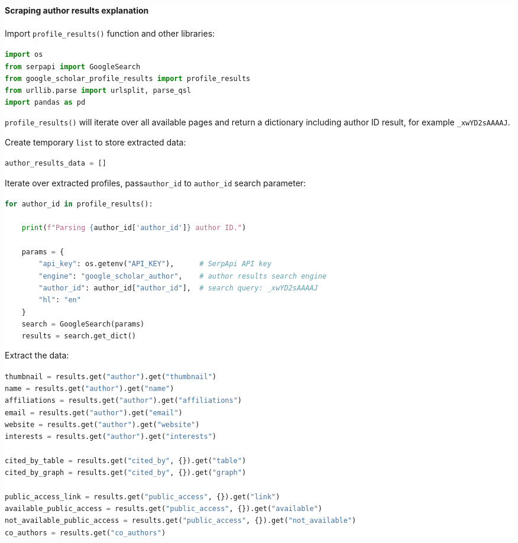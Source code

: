 ```python
```

#### Scraping author results explanation

Import `profile_results()` function and other libraries:

```python
import os
from serpapi import GoogleSearch
from google_scholar_profile_results import profile_results
from urllib.parse import urlsplit, parse_qsl
import pandas as pd
```

`profile_results()` will iterate over all available pages and return a dictionary including author ID result, for example `_xwYD2sAAAAJ`. 

Create temporary `list` to store extracted data:

```python
author_results_data = []
```

Iterate over extracted profiles, pass`author_id` to `author_id` search parameter:

```python
for author_id in profile_results():

    print(f"Parsing {author_id['author_id']} author ID.")

    params = {
        "api_key": os.getenv("API_KEY"),      # SerpApi API key
        "engine": "google_scholar_author",    # author results search engine
        "author_id": author_id["author_id"],  # search query: _xwYD2sAAAAJ
        "hl": "en"
    }
    search = GoogleSearch(params)
    results = search.get_dict()
```

Extract the data: 

```python
thumbnail = results.get("author").get("thumbnail")
name = results.get("author").get("name")
affiliations = results.get("author").get("affiliations")
email = results.get("author").get("email")
website = results.get("author").get("website")
interests = results.get("author").get("interests")

cited_by_table = results.get("cited_by", {}).get("table")
cited_by_graph = results.get("cited_by", {}).get("graph")

public_access_link = results.get("public_access", {}).get("link")
available_public_access = results.get("public_access", {}).get("available")
not_available_public_access = results.get("public_access", {}).get("not_available")
co_authors = results.get("co_authors")
```
